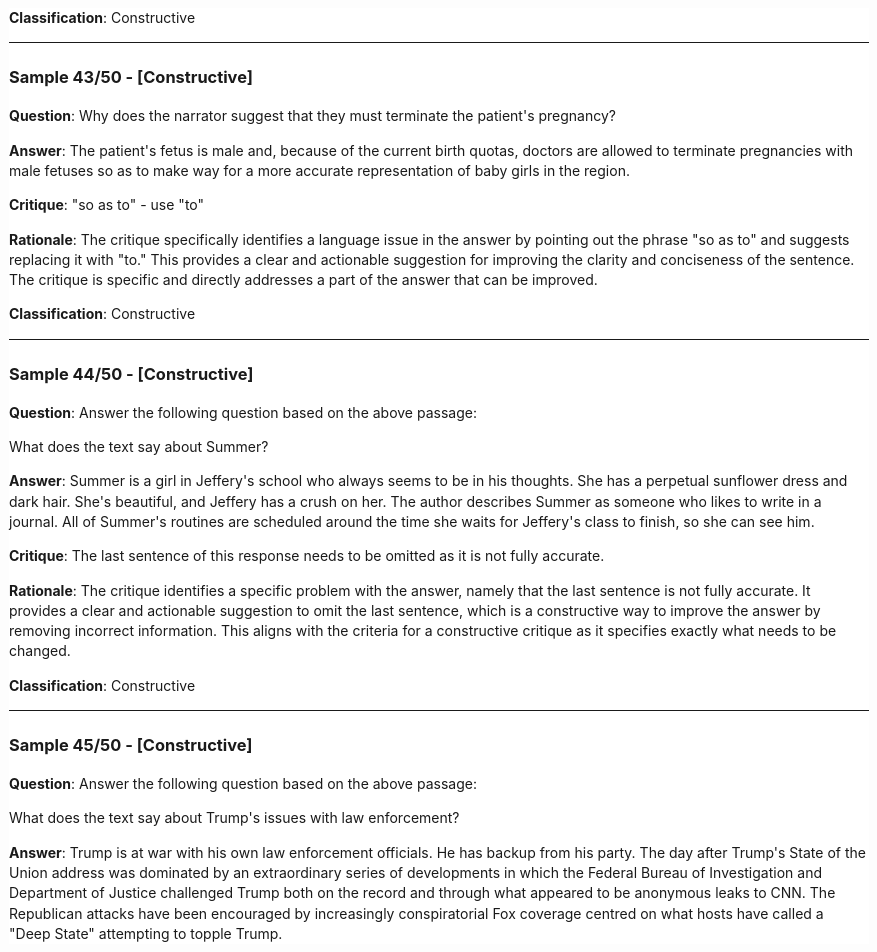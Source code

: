 **Classification**: Constructive

---

### Sample 43/50 - [Constructive]

**Question**: Why does the narrator suggest that they must terminate the patient's pregnancy?

**Answer**: The patient's fetus is male and, because of the current birth quotas, doctors are allowed to terminate pregnancies with male fetuses so as to make way for a more accurate representation of baby girls in the region.

**Critique**: "so as to" - use "to"

**Rationale**: The critique specifically identifies a language issue in the answer by pointing out the phrase "so as to" and suggests replacing it with "to." This provides a clear and actionable suggestion for improving the clarity and conciseness of the sentence. The critique is specific and directly addresses a part of the answer that can be improved.

**Classification**: Constructive

---

### Sample 44/50 - [Constructive]

**Question**: Answer the following question based on the above passage:

What does the text say about Summer?

**Answer**: Summer is a girl in Jeffery's school who always seems to be in his thoughts. She has a perpetual sunflower dress and dark hair.
She's beautiful, and Jeffery has a crush on her.
The author describes Summer as someone who likes to write in a journal. All of Summer's routines are scheduled around the time she waits for Jeffery's class to finish, so she can see him.

**Critique**: The last sentence of this response needs to be omitted as it is not fully accurate.

**Rationale**: The critique identifies a specific problem with the answer, namely that the last sentence is not fully accurate. It provides a clear and actionable suggestion to omit the last sentence, which is a constructive way to improve the answer by removing incorrect information. This aligns with the criteria for a constructive critique as it specifies exactly what needs to be changed.

**Classification**: Constructive

---

### Sample 45/50 - [Constructive]

**Question**: Answer the following question based on the above passage:

What does the text say about Trump's issues with law enforcement?

**Answer**: Trump is at war with his own law enforcement officials. He has backup from his party. The day after Trump's State of the Union address was dominated by an extraordinary series of developments in which the Federal Bureau of Investigation and Department of Justice challenged Trump both on the record and through what appeared to be anonymous leaks to CNN. The Republican attacks have been encouraged by increasingly conspiratorial Fox coverage centred on what hosts have called a "Deep State" attempting to topple Trump.
